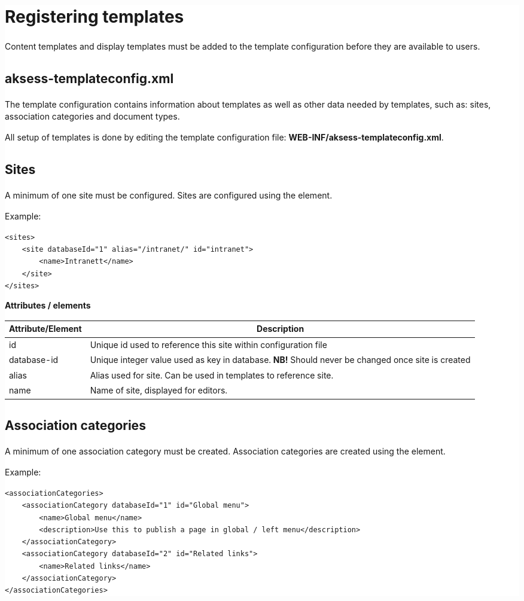 # Registering templates


Content templates and display templates must be added to the template configuration before they are available to users.

## aksess-templateconfig.xml

The template configuration contains information about templates as well as other data needed by templates, such as: sites, association categories and document types.

All setup of templates is done by editing the template configuration file: **WEB-INF/aksess-templateconfig.xml**.

## Sites

A minimum of one site must be configured. Sites are configured using the <sites> element.

Example:

```
<sites>
    <site databaseId="1" alias="/intranet/" id="intranet">
        <name>Intranett</name>
    </site>
</sites>
```

**Attributes / elements**

| Attribute/Element | Description |
| --- | --- |
| id | Unique id used to reference this site within configuration file |
| database-id | Unique integer value used as key in database. **NB!** Should never be changed once site is created |
| alias | Alias used for site. Can be used in templates to reference site. |
| name | Name of site, displayed for editors. |

## Association categories

A minimum of one association category must be created. Association categories are created using the <associationCategories> element.

Example:

```
<associationCategories>
    <associationCategory databaseId="1" id="Global menu">
        <name>Global menu</name>
        <description>Use this to publish a page in global / left menu</description>
    </associationCategory>
    <associationCategory databaseId="2" id="Related links">
        <name>Related links</name>
    </associationCategory>
</associationCategories>
```
